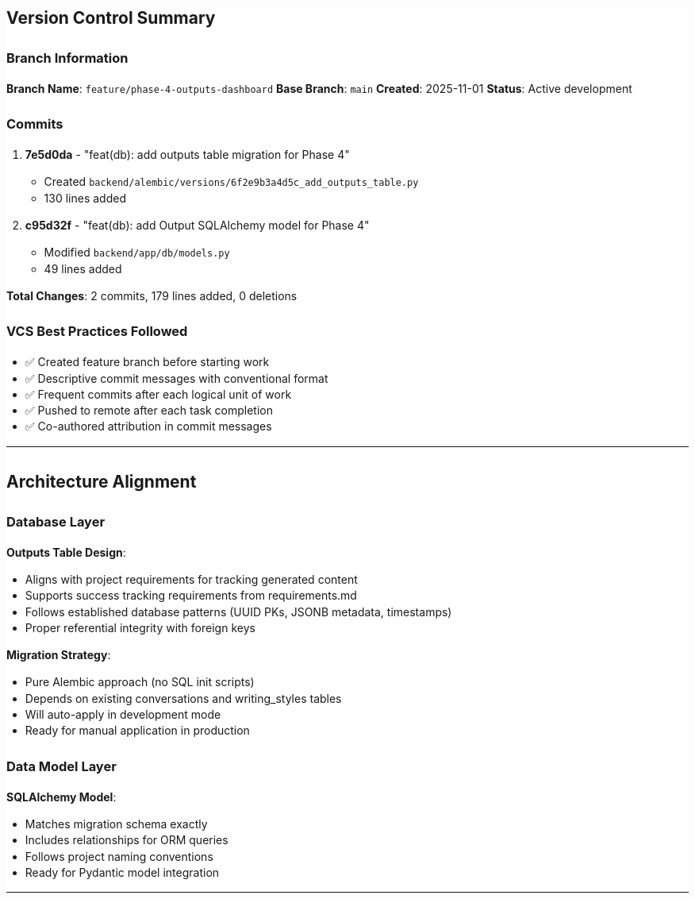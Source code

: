 
## Version Control Summary

### Branch Information

**Branch Name**: `feature/phase-4-outputs-dashboard`
**Base Branch**: `main`
**Created**: 2025-11-01
**Status**: Active development

### Commits

1. **7e5d0da** - "feat(db): add outputs table migration for Phase 4"
   - Created `backend/alembic/versions/6f2e9b3a4d5c_add_outputs_table.py`
   - 130 lines added

2. **c95d32f** - "feat(db): add Output SQLAlchemy model for Phase 4"
   - Modified `backend/app/db/models.py`
   - 49 lines added

**Total Changes**: 2 commits, 179 lines added, 0 deletions

### VCS Best Practices Followed

- ✅ Created feature branch before starting work
- ✅ Descriptive commit messages with conventional format
- ✅ Frequent commits after each logical unit of work
- ✅ Pushed to remote after each task completion
- ✅ Co-authored attribution in commit messages

---

## Architecture Alignment

### Database Layer

**Outputs Table Design**:
- Aligns with project requirements for tracking generated content
- Supports success tracking requirements from requirements.md
- Follows established database patterns (UUID PKs, JSONB metadata, timestamps)
- Proper referential integrity with foreign keys

**Migration Strategy**:
- Pure Alembic approach (no SQL init scripts)
- Depends on existing conversations and writing_styles tables
- Will auto-apply in development mode
- Ready for manual application in production

### Data Model Layer

**SQLAlchemy Model**:
- Matches migration schema exactly
- Includes relationships for ORM queries
- Follows project naming conventions
- Ready for Pydantic model integration

---